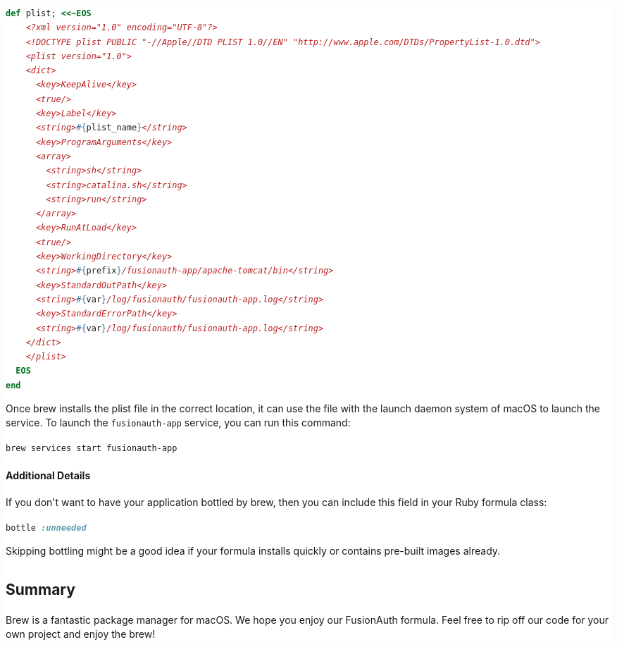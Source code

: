 ```ruby
def plist; <<~EOS
    <?xml version="1.0" encoding="UTF-8"?>
    <!DOCTYPE plist PUBLIC "-//Apple//DTD PLIST 1.0//EN" "http://www.apple.com/DTDs/PropertyList-1.0.dtd">
    <plist version="1.0">
    <dict>
      <key>KeepAlive</key>
      <true/>
      <key>Label</key>
      <string>#{plist_name}</string>
      <key>ProgramArguments</key>
      <array>
        <string>sh</string>
        <string>catalina.sh</string>
        <string>run</string>
      </array>
      <key>RunAtLoad</key>
      <true/>
      <key>WorkingDirectory</key>
      <string>#{prefix}/fusionauth-app/apache-tomcat/bin</string>
      <key>StandardOutPath</key>
      <string>#{var}/log/fusionauth/fusionauth-app.log</string>
      <key>StandardErrorPath</key>
      <string>#{var}/log/fusionauth/fusionauth-app.log</string>
    </dict>
    </plist>
  EOS
end
```

Once brew installs the plist file in the correct location, it can use the file with the launch daemon system of macOS to launch the service. To launch the `fusionauth-app` service, you can run this command:

```bash
brew services start fusionauth-app
```

#### Additional Details

If you don't want to have your application bottled by brew, then you can include this field in your Ruby formula class:

```ruby
bottle :unneeded
```

Skipping bottling might be a good idea if your formula installs quickly or contains pre-built images already.

## Summary

Brew is a fantastic package manager for macOS. We hope you enjoy our FusionAuth formula. Feel free to rip off our code for your own project and enjoy the brew!
